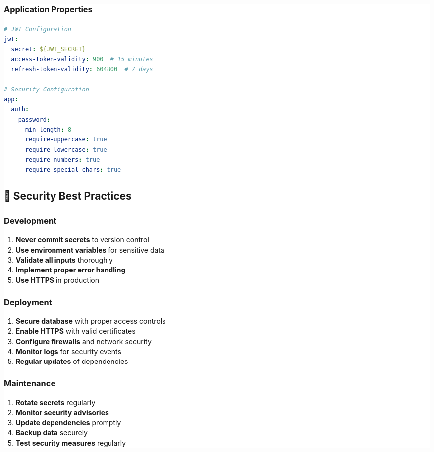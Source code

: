 ### Application Properties
```yaml
# JWT Configuration
jwt:
  secret: ${JWT_SECRET}
  access-token-validity: 900  # 15 minutes
  refresh-token-validity: 604800  # 7 days

# Security Configuration
app:
  auth:
    password:
      min-length: 8
      require-uppercase: true
      require-lowercase: true
      require-numbers: true
      require-special-chars: true
```

## 🚨 Security Best Practices

### Development
1. **Never commit secrets** to version control
2. **Use environment variables** for sensitive data
3. **Validate all inputs** thoroughly
4. **Implement proper error handling**
5. **Use HTTPS** in production

### Deployment
1. **Secure database** with proper access controls
2. **Enable HTTPS** with valid certificates
3. **Configure firewalls** and network security
4. **Monitor logs** for security events
5. **Regular updates** of dependencies

### Maintenance
1. **Rotate secrets** regularly
2. **Monitor security advisories**
3. **Update dependencies** promptly
4. **Backup data** securely
5. **Test security measures** regularly 